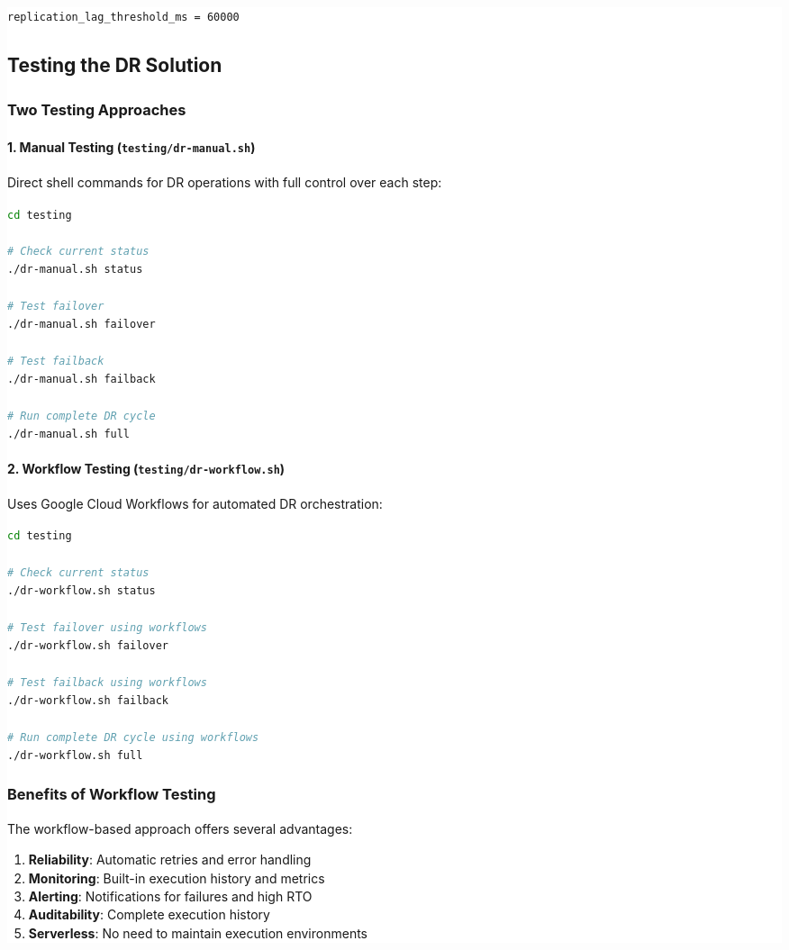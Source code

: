 ```hcl
replication_lag_threshold_ms = 60000
```

## Testing the DR Solution

### Two Testing Approaches

#### 1. Manual Testing (`testing/dr-manual.sh`)
Direct shell commands for DR operations with full control over each step:

```bash
cd testing

# Check current status
./dr-manual.sh status

# Test failover
./dr-manual.sh failover

# Test failback
./dr-manual.sh failback

# Run complete DR cycle
./dr-manual.sh full
```

#### 2. Workflow Testing (`testing/dr-workflow.sh`)
Uses Google Cloud Workflows for automated DR orchestration:

```bash
cd testing

# Check current status
./dr-workflow.sh status

# Test failover using workflows
./dr-workflow.sh failover

# Test failback using workflows
./dr-workflow.sh failback

# Run complete DR cycle using workflows
./dr-workflow.sh full
```

### Benefits of Workflow Testing

The workflow-based approach offers several advantages:

1. **Reliability**: Automatic retries and error handling
2. **Monitoring**: Built-in execution history and metrics
3. **Alerting**: Notifications for failures and high RTO
4. **Auditability**: Complete execution history
5. **Serverless**: No need to maintain execution environments
